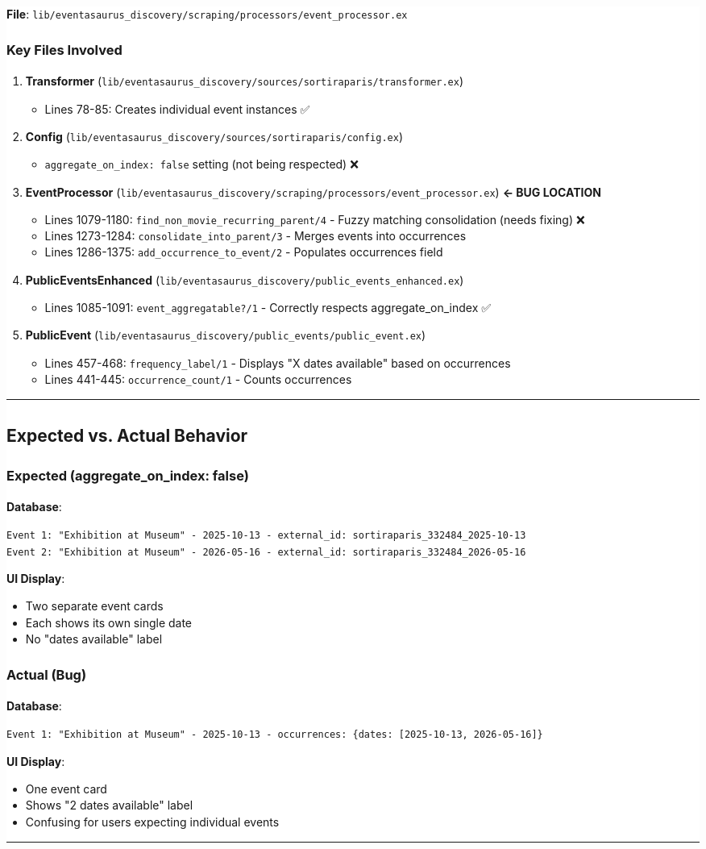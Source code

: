 **File**: `lib/eventasaurus_discovery/scraping/processors/event_processor.ex`

### Key Files Involved

1. **Transformer** (`lib/eventasaurus_discovery/sources/sortiraparis/transformer.ex`)
   - Lines 78-85: Creates individual event instances ✅

2. **Config** (`lib/eventasaurus_discovery/sources/sortiraparis/config.ex`)
   - `aggregate_on_index: false` setting (not being respected) ❌

3. **EventProcessor** (`lib/eventasaurus_discovery/scraping/processors/event_processor.ex`) **← BUG LOCATION**
   - Lines 1079-1180: `find_non_movie_recurring_parent/4` - Fuzzy matching consolidation (needs fixing) ❌
   - Lines 1273-1284: `consolidate_into_parent/3` - Merges events into occurrences
   - Lines 1286-1375: `add_occurrence_to_event/2` - Populates occurrences field

4. **PublicEventsEnhanced** (`lib/eventasaurus_discovery/public_events_enhanced.ex`)
   - Lines 1085-1091: `event_aggregatable?/1` - Correctly respects aggregate_on_index ✅

5. **PublicEvent** (`lib/eventasaurus_discovery/public_events/public_event.ex`)
   - Lines 457-468: `frequency_label/1` - Displays "X dates available" based on occurrences
   - Lines 441-445: `occurrence_count/1` - Counts occurrences

---

## Expected vs. Actual Behavior

### Expected (aggregate_on_index: false)

**Database**:
```
Event 1: "Exhibition at Museum" - 2025-10-13 - external_id: sortiraparis_332484_2025-10-13
Event 2: "Exhibition at Museum" - 2026-05-16 - external_id: sortiraparis_332484_2026-05-16
```

**UI Display**:
- Two separate event cards
- Each shows its own single date
- No "dates available" label

### Actual (Bug)

**Database**:
```
Event 1: "Exhibition at Museum" - 2025-10-13 - occurrences: {dates: [2025-10-13, 2026-05-16]}
```

**UI Display**:
- One event card
- Shows "2 dates available" label
- Confusing for users expecting individual events

---
